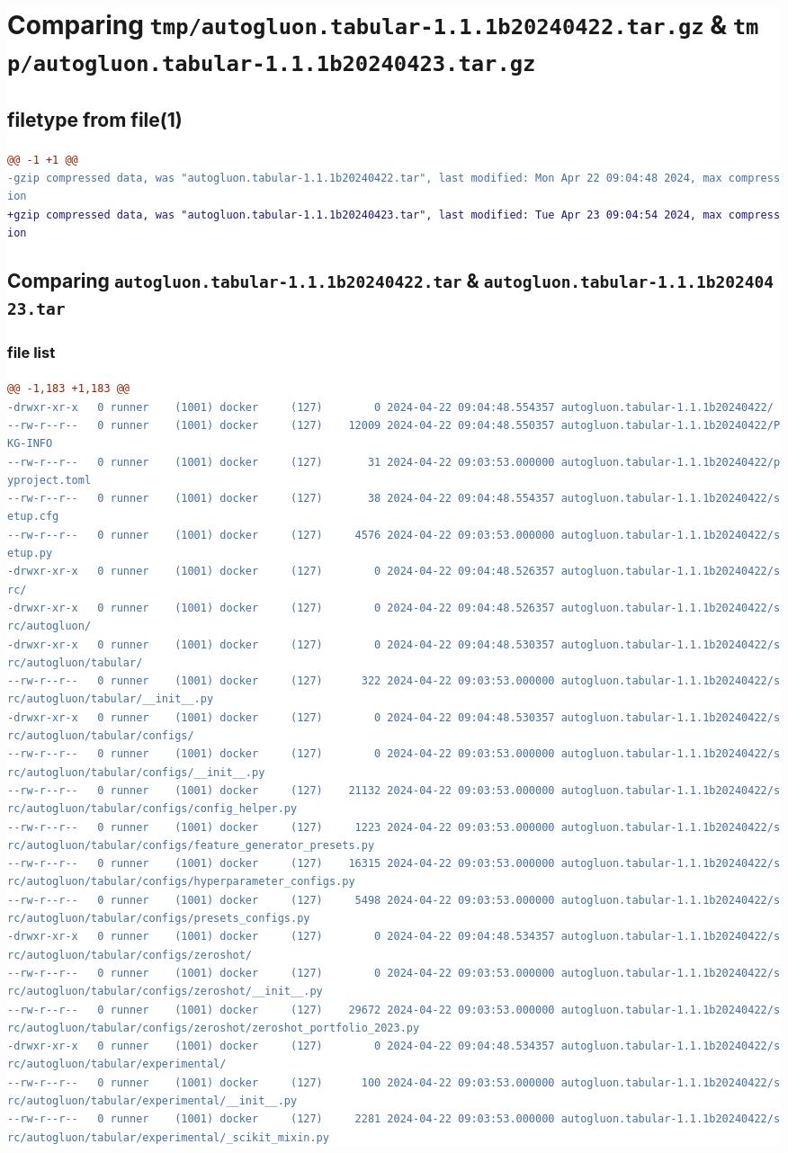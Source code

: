 # Comparing `tmp/autogluon.tabular-1.1.1b20240422.tar.gz` & `tmp/autogluon.tabular-1.1.1b20240423.tar.gz`

## filetype from file(1)

```diff
@@ -1 +1 @@
-gzip compressed data, was "autogluon.tabular-1.1.1b20240422.tar", last modified: Mon Apr 22 09:04:48 2024, max compression
+gzip compressed data, was "autogluon.tabular-1.1.1b20240423.tar", last modified: Tue Apr 23 09:04:54 2024, max compression
```

## Comparing `autogluon.tabular-1.1.1b20240422.tar` & `autogluon.tabular-1.1.1b20240423.tar`

### file list

```diff
@@ -1,183 +1,183 @@
-drwxr-xr-x   0 runner    (1001) docker     (127)        0 2024-04-22 09:04:48.554357 autogluon.tabular-1.1.1b20240422/
--rw-r--r--   0 runner    (1001) docker     (127)    12009 2024-04-22 09:04:48.550357 autogluon.tabular-1.1.1b20240422/PKG-INFO
--rw-r--r--   0 runner    (1001) docker     (127)       31 2024-04-22 09:03:53.000000 autogluon.tabular-1.1.1b20240422/pyproject.toml
--rw-r--r--   0 runner    (1001) docker     (127)       38 2024-04-22 09:04:48.554357 autogluon.tabular-1.1.1b20240422/setup.cfg
--rw-r--r--   0 runner    (1001) docker     (127)     4576 2024-04-22 09:03:53.000000 autogluon.tabular-1.1.1b20240422/setup.py
-drwxr-xr-x   0 runner    (1001) docker     (127)        0 2024-04-22 09:04:48.526357 autogluon.tabular-1.1.1b20240422/src/
-drwxr-xr-x   0 runner    (1001) docker     (127)        0 2024-04-22 09:04:48.526357 autogluon.tabular-1.1.1b20240422/src/autogluon/
-drwxr-xr-x   0 runner    (1001) docker     (127)        0 2024-04-22 09:04:48.530357 autogluon.tabular-1.1.1b20240422/src/autogluon/tabular/
--rw-r--r--   0 runner    (1001) docker     (127)      322 2024-04-22 09:03:53.000000 autogluon.tabular-1.1.1b20240422/src/autogluon/tabular/__init__.py
-drwxr-xr-x   0 runner    (1001) docker     (127)        0 2024-04-22 09:04:48.530357 autogluon.tabular-1.1.1b20240422/src/autogluon/tabular/configs/
--rw-r--r--   0 runner    (1001) docker     (127)        0 2024-04-22 09:03:53.000000 autogluon.tabular-1.1.1b20240422/src/autogluon/tabular/configs/__init__.py
--rw-r--r--   0 runner    (1001) docker     (127)    21132 2024-04-22 09:03:53.000000 autogluon.tabular-1.1.1b20240422/src/autogluon/tabular/configs/config_helper.py
--rw-r--r--   0 runner    (1001) docker     (127)     1223 2024-04-22 09:03:53.000000 autogluon.tabular-1.1.1b20240422/src/autogluon/tabular/configs/feature_generator_presets.py
--rw-r--r--   0 runner    (1001) docker     (127)    16315 2024-04-22 09:03:53.000000 autogluon.tabular-1.1.1b20240422/src/autogluon/tabular/configs/hyperparameter_configs.py
--rw-r--r--   0 runner    (1001) docker     (127)     5498 2024-04-22 09:03:53.000000 autogluon.tabular-1.1.1b20240422/src/autogluon/tabular/configs/presets_configs.py
-drwxr-xr-x   0 runner    (1001) docker     (127)        0 2024-04-22 09:04:48.534357 autogluon.tabular-1.1.1b20240422/src/autogluon/tabular/configs/zeroshot/
--rw-r--r--   0 runner    (1001) docker     (127)        0 2024-04-22 09:03:53.000000 autogluon.tabular-1.1.1b20240422/src/autogluon/tabular/configs/zeroshot/__init__.py
--rw-r--r--   0 runner    (1001) docker     (127)    29672 2024-04-22 09:03:53.000000 autogluon.tabular-1.1.1b20240422/src/autogluon/tabular/configs/zeroshot/zeroshot_portfolio_2023.py
-drwxr-xr-x   0 runner    (1001) docker     (127)        0 2024-04-22 09:04:48.534357 autogluon.tabular-1.1.1b20240422/src/autogluon/tabular/experimental/
--rw-r--r--   0 runner    (1001) docker     (127)      100 2024-04-22 09:03:53.000000 autogluon.tabular-1.1.1b20240422/src/autogluon/tabular/experimental/__init__.py
--rw-r--r--   0 runner    (1001) docker     (127)     2281 2024-04-22 09:03:53.000000 autogluon.tabular-1.1.1b20240422/src/autogluon/tabular/experimental/_scikit_mixin.py
```